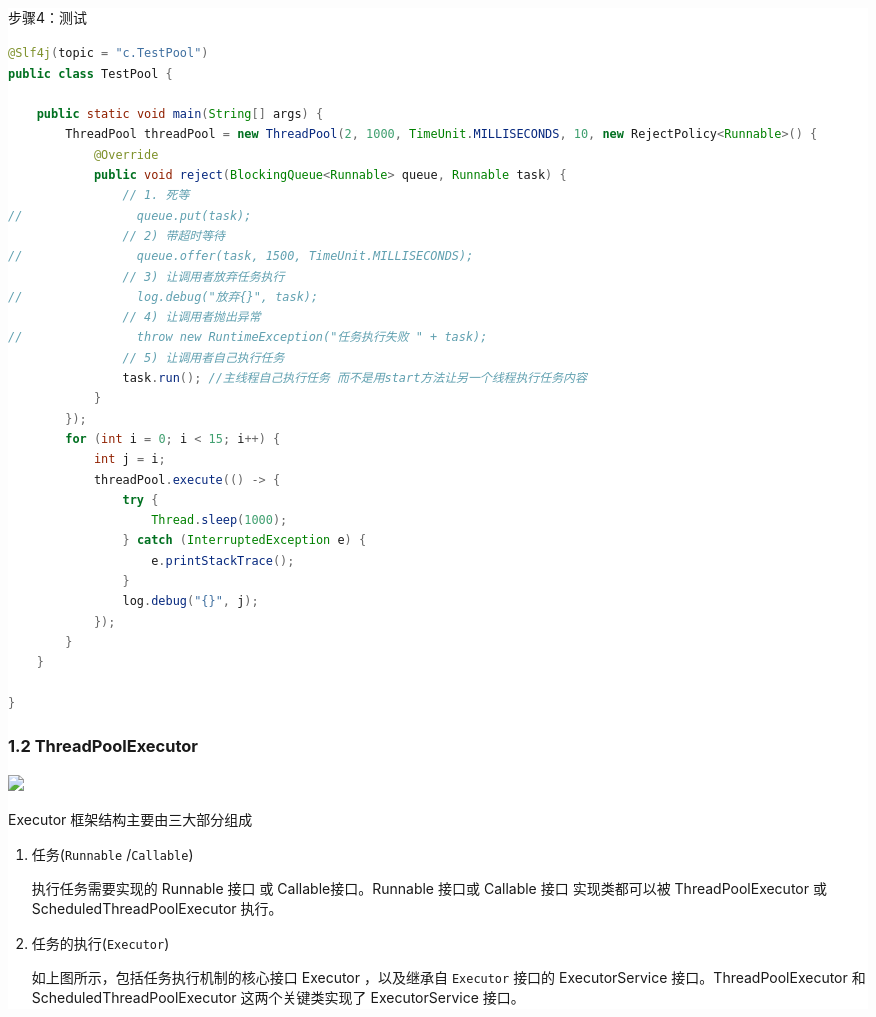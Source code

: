 步骤4：测试

```java
@Slf4j(topic = "c.TestPool")
public class TestPool {

    public static void main(String[] args) {
        ThreadPool threadPool = new ThreadPool(2, 1000, TimeUnit.MILLISECONDS, 10, new RejectPolicy<Runnable>() {
            @Override
            public void reject(BlockingQueue<Runnable> queue, Runnable task) {
                // 1. 死等
//                queue.put(task);
                // 2) 带超时等待
//                queue.offer(task, 1500, TimeUnit.MILLISECONDS);
                // 3) 让调用者放弃任务执行
//                log.debug("放弃{}", task);
                // 4) 让调用者抛出异常
//                throw new RuntimeException("任务执行失败 " + task);
                // 5) 让调用者自己执行任务
                task.run(); //主线程自己执行任务 而不是用start方法让另一个线程执行任务内容
            }
        });
        for (int i = 0; i < 15; i++) {
            int j = i;
            threadPool.execute(() -> {
                try {
                    Thread.sleep(1000);
                } catch (InterruptedException e) {
                    e.printStackTrace();
                }
                log.debug("{}", j);
            });
        }
    }

}

```

### 1.2 ThreadPoolExecutor

![](https://cdn.jsdelivr.net/gh/ChanServy/CDN2@master/concurrent/image/image_51.png)

Executor 框架结构主要由三大部分组成

1. 任务(`Runnable` /`Callable`)

   执行任务需要实现的 Runnable 接口 或 Callable接口。Runnable 接口或 Callable 接口 实现类都可以被 ThreadPoolExecutor 或 ScheduledThreadPoolExecutor 执行。

2. 任务的执行(`Executor`)

   如上图所示，包括任务执行机制的核心接口 Executor ，以及继承自 `Executor` 接口的 ExecutorService 接口。ThreadPoolExecutor 和 ScheduledThreadPoolExecutor 这两个关键类实现了 ExecutorService 接口。
